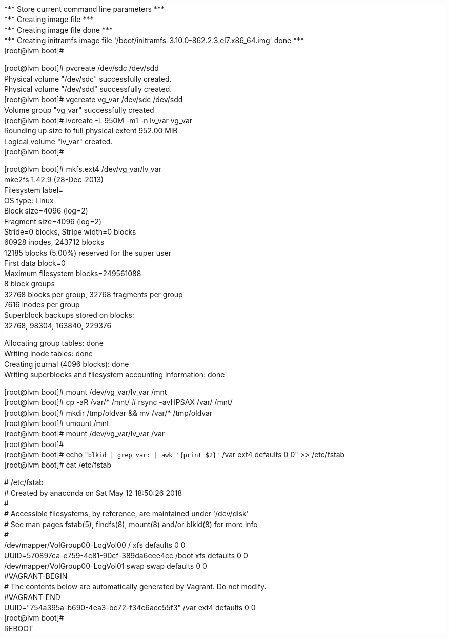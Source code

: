 *** Store current command line parameters *** \
*** Creating image file *** \
*** Creating image file done *** \
*** Creating initramfs image file '/boot/initramfs-3.10.0-862.2.3.el7.x86_64.img' done *** \
[root@lvm boot]#

[root@lvm boot]# pvcreate /dev/sdc /dev/sdd \
  Physical volume "/dev/sdc" successfully created. \
  Physical volume "/dev/sdd" successfully created. \
[root@lvm boot]# vgcreate vg_var /dev/sdc /dev/sdd \
  Volume group "vg_var" successfully created \
[root@lvm boot]# lvcreate -L 950M -m1 -n lv_var vg_var \
  Rounding up size to full physical extent 952.00 MiB \
  Logical volume "lv_var" created. \
[root@lvm boot]#

[root@lvm boot]# mkfs.ext4 /dev/vg_var/lv_var \
mke2fs 1.42.9 (28-Dec-2013) \
Filesystem label= \
OS type: Linux \
Block size=4096 (log=2) \
Fragment size=4096 (log=2) \
Stride=0 blocks, Stripe width=0 blocks \
60928 inodes, 243712 blocks \
12185 blocks (5.00%) reserved for the super user \
First data block=0 \
Maximum filesystem blocks=249561088 \
8 block groups \
32768 blocks per group, 32768 fragments per group \
7616 inodes per group \
Superblock backups stored on blocks: \
        32768, 98304, 163840, 229376 

Allocating group tables: done \
Writing inode tables: done \
Creating journal (4096 blocks): done \
Writing superblocks and filesystem accounting information: done 

[root@lvm boot]# mount /dev/vg_var/lv_var /mnt \
[root@lvm boot]# cp -aR /var/* /mnt/ # rsync -avHPSAX /var/ /mnt/ \
[root@lvm boot]# mkdir /tmp/oldvar && mv /var/* /tmp/oldvar \
[root@lvm boot]# umount /mnt \
[root@lvm boot]# mount /dev/vg_var/lv_var /var \
[root@lvm boot]# \
[root@lvm boot]# echo "`blkid | grep var: | awk '{print $2}'` /var ext4 defaults 0 0" >> /etc/fstab \
[root@lvm boot]# cat /etc/fstab 

\# /etc/fstab  \
\# Created by anaconda on Sat May 12 18:50:26 2018 \
\# \
\# Accessible filesystems, by reference, are maintained under '/dev/disk' \
\# See man pages fstab(5), findfs(8), mount(8) and/or blkid(8) for more info \
\# \
/dev/mapper/VolGroup00-LogVol00 /                       xfs     defaults        0 0 \
UUID=570897ca-e759-4c81-90cf-389da6eee4cc /boot                   xfs     defaults        0 0 \
/dev/mapper/VolGroup00-LogVol01 swap                    swap    defaults        0 0 \
\#VAGRANT-BEGIN \
\# The contents below are automatically generated by Vagrant. Do not modify. \
\#VAGRANT-END \
UUID="754a395a-b690-4ea3-bc72-f34c6aec55f3" /var ext4 defaults 0 0 \
[root@lvm boot]# \
REBOOT
